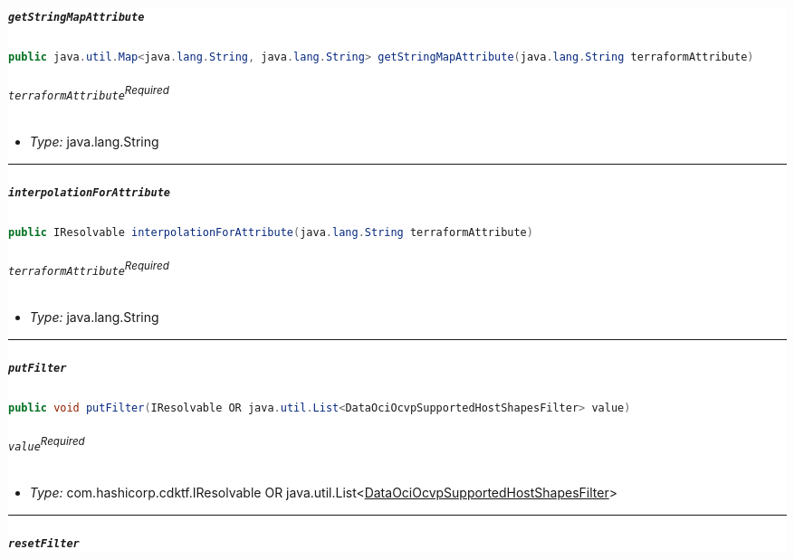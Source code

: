 ##### `getStringMapAttribute` <a name="getStringMapAttribute" id="rhizo-co-terraform-provider-oci.dataOciOcvpSupportedHostShapes.DataOciOcvpSupportedHostShapes.getStringMapAttribute"></a>

```java
public java.util.Map<java.lang.String, java.lang.String> getStringMapAttribute(java.lang.String terraformAttribute)
```

###### `terraformAttribute`<sup>Required</sup> <a name="terraformAttribute" id="rhizo-co-terraform-provider-oci.dataOciOcvpSupportedHostShapes.DataOciOcvpSupportedHostShapes.getStringMapAttribute.parameter.terraformAttribute"></a>

- *Type:* java.lang.String

---

##### `interpolationForAttribute` <a name="interpolationForAttribute" id="rhizo-co-terraform-provider-oci.dataOciOcvpSupportedHostShapes.DataOciOcvpSupportedHostShapes.interpolationForAttribute"></a>

```java
public IResolvable interpolationForAttribute(java.lang.String terraformAttribute)
```

###### `terraformAttribute`<sup>Required</sup> <a name="terraformAttribute" id="rhizo-co-terraform-provider-oci.dataOciOcvpSupportedHostShapes.DataOciOcvpSupportedHostShapes.interpolationForAttribute.parameter.terraformAttribute"></a>

- *Type:* java.lang.String

---

##### `putFilter` <a name="putFilter" id="rhizo-co-terraform-provider-oci.dataOciOcvpSupportedHostShapes.DataOciOcvpSupportedHostShapes.putFilter"></a>

```java
public void putFilter(IResolvable OR java.util.List<DataOciOcvpSupportedHostShapesFilter> value)
```

###### `value`<sup>Required</sup> <a name="value" id="rhizo-co-terraform-provider-oci.dataOciOcvpSupportedHostShapes.DataOciOcvpSupportedHostShapes.putFilter.parameter.value"></a>

- *Type:* com.hashicorp.cdktf.IResolvable OR java.util.List<<a href="#rhizo-co-terraform-provider-oci.dataOciOcvpSupportedHostShapes.DataOciOcvpSupportedHostShapesFilter">DataOciOcvpSupportedHostShapesFilter</a>>

---

##### `resetFilter` <a name="resetFilter" id="rhizo-co-terraform-provider-oci.dataOciOcvpSupportedHostShapes.DataOciOcvpSupportedHostShapes.resetFilter"></a>
